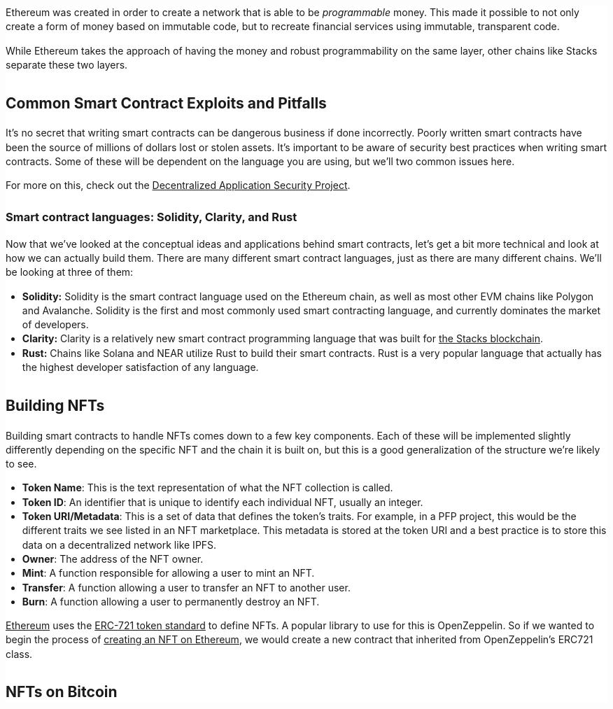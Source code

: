 Ethereum was created in order to create a network that is able to be *programmable*
money. This made it possible to not only create a form of money based on immutable code, but to recreate financial services using immutable, transparent code.

While Ethereum takes the approach of having the money and robust programmability on the same layer, other chains like Stacks separate these two layers.

## **Common Smart Contract Exploits and Pitfalls**

It’s no secret that writing smart contracts can be dangerous business if done incorrectly. Poorly written smart contracts have been the source of millions of dollars lost or stolen assets. It’s important to be aware of security best practices when writing smart contracts. Some of these will be dependent on the language you are using, but we’ll two common issues here.

For more on this, check out the [Decentralized Application Security Project](http://dasp.co/).

### Smart contract languages: Solidity, Clarity, and Rust

Now that we’ve looked at the conceptual ideas and applications behind smart contracts, let’s get a bit more technical and look at how we can actually build them. There are many different smart contract languages, just as there are many different chains. We’ll be looking at three of them:

- **Solidity:** Solidity is the smart contract language used on the Ethereum chain, as well as most other EVM chains like Polygon and Avalanche. Solidity is the first and most commonly used smart contracting language, and currently dominates the market of developers.
- **Clarity:** Clarity is a relatively new smart contract programming language that was built for [the Stacks blockchain](https://www.stacks.co/).
- **Rust:** Chains like Solana and NEAR utilize Rust to build their smart contracts. Rust is a very popular language that actually has the highest developer satisfaction of any language.

## **Building NFTs**

Building smart contracts to handle NFTs comes down to a few key components. Each of these will be implemented slightly differently depending on the specific NFT and the chain it is built on, but this is a good generalization of the structure we’re likely to see.

- **Token Name**: This is the text representation of what the NFT collection is called.
- **Token ID**: An identifier that is unique to identify each individual NFT, usually an integer.
- **Token URI/Metadata**: This is a set of data that defines the token’s traits. For example, in a PFP project, this would be the different traits we see listed in an NFT marketplace. This metadata is stored at the token URI and a best practice is to store this data on a decentralized network like IPFS.
- **Owner**: The address of the NFT owner.
- **Mint**: A function responsible for allowing a user to mint an NFT.
- **Transfer**: A function allowing a user to transfer an NFT to another user.
- **Burn**: A function allowing a user to permanently destroy an NFT.

[Ethereum](https://ethereum.org/en/) uses the [ERC-721 token standard](https://ethereum.org/en/developers/docs/standards/tokens/erc-721/) to define NFTs. A popular library to use for this is OpenZeppelin. So if we wanted to begin the process of [creating an NFT on Ethereum](https://ethereum.org/en/developers/tutorials/how-to-write-and-deploy-an-nft/#write-contract), we would create a new contract that inherited from OpenZeppelin’s ERC721 class.

## **NFTs on Bitcoin**
